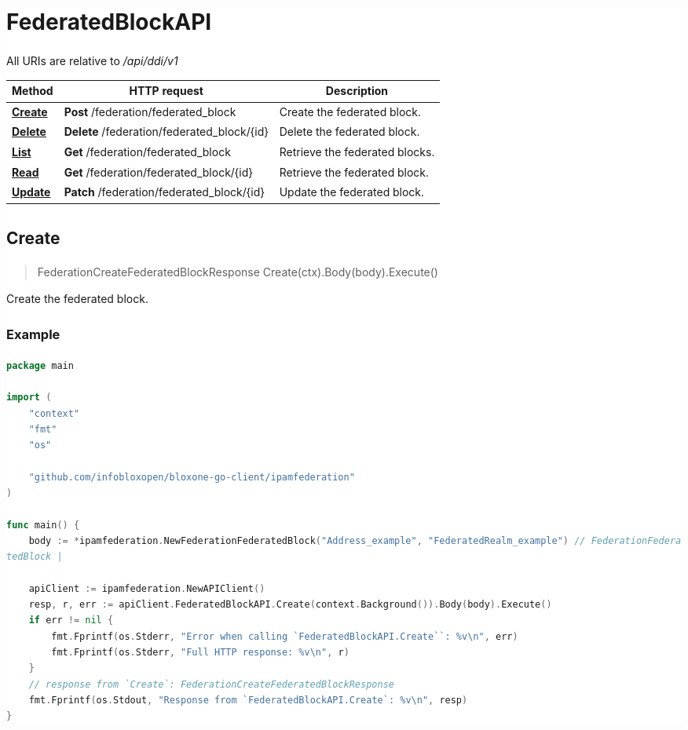 # FederatedBlockAPI

All URIs are relative to */api/ddi/v1*

Method | HTTP request | Description
------------- | ------------- | -------------
[**Create**](FederatedBlockAPI.md#Create) | **Post** /federation/federated_block | Create the federated block.
[**Delete**](FederatedBlockAPI.md#Delete) | **Delete** /federation/federated_block/{id} | Delete the federated block.
[**List**](FederatedBlockAPI.md#List) | **Get** /federation/federated_block | Retrieve the federated blocks.
[**Read**](FederatedBlockAPI.md#Read) | **Get** /federation/federated_block/{id} | Retrieve the federated block.
[**Update**](FederatedBlockAPI.md#Update) | **Patch** /federation/federated_block/{id} | Update the federated block.



## Create

> FederationCreateFederatedBlockResponse Create(ctx).Body(body).Execute()

Create the federated block.



### Example

```go
package main

import (
	"context"
	"fmt"
	"os"

	"github.com/infobloxopen/bloxone-go-client/ipamfederation"
)

func main() {
	body := *ipamfederation.NewFederationFederatedBlock("Address_example", "FederatedRealm_example") // FederationFederatedBlock | 

	apiClient := ipamfederation.NewAPIClient()
	resp, r, err := apiClient.FederatedBlockAPI.Create(context.Background()).Body(body).Execute()
	if err != nil {
		fmt.Fprintf(os.Stderr, "Error when calling `FederatedBlockAPI.Create``: %v\n", err)
		fmt.Fprintf(os.Stderr, "Full HTTP response: %v\n", r)
	}
	// response from `Create`: FederationCreateFederatedBlockResponse
	fmt.Fprintf(os.Stdout, "Response from `FederatedBlockAPI.Create`: %v\n", resp)
}
```
